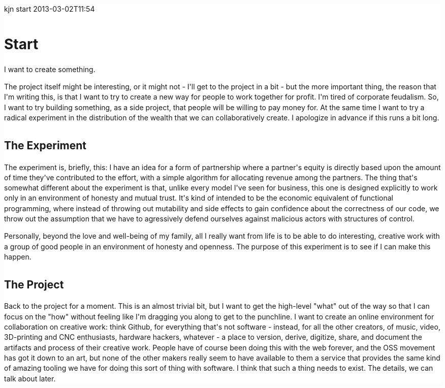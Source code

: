 kjn start 2013-03-02T11:54

# Start

I want to create something.

The project itself
might be interesting, or it might not - I'll get to the project in a bit - 
but the more important thing, the reason that I'm
writing this, is that I want to try to create a new way for people to
work together for profit. I'm tired of corporate feudalism. So, I want
to try building something, as a side project, that people will be
willing to pay money for. At the same time I want to try a radical experiment 
in the distribution of the wealth that we can
collaboratively create. I apologize in advance if this runs a bit long. 

## The Experiment

The experiment is, briefly, this: I have an idea for a form of
partnership where a partner's equity is directly based
upon the amount of time they've contributed to the effort, with a
simple algorithm for allocating revenue among the partners. The thing
that's somewhat different about the experiment is that, unlike every
model I've seen for business, this one is designed explicitly to work
only in an environment of honesty and mutual trust. It's kind
of intended to be the economic equivalent of functional programming,
where instead of throwing out mutability and side effects to gain
confidence about the correctness of our code, we throw out the
assumption that we have to agressively defend ourselves against
malicious actors with structures of control. 

Personally, beyond the
love and well-being of my family, all I really want from life is to be
able to do interesting, creative work with a group of good people in
an environment of honesty and openness. The purpose of this experiment 
is to see if I can make this happen.

## The Project

Back to the project for a moment. This is an almost trivial bit,
but I want to get the high-level "what" out of the way so that I can
focus on the "how" without feeling like I'm dragging you along to get
to the punchline. I want to create an online environment for
collaboration on creative work: think Github, for everything that's not
software - instead, for all the other creators, of music, video,
3D-printing and CNC enthusiasts, hardware hackers, whatever - a place
to version, derive, digitize, share, and document the artifacts and
process of their creative work. People have of course been doing this
with the web forever, and the OSS movement has got it down to an art,
but none of the other makers really seem to have available to them a
service that provides the same kind of amazing tooling we have for
doing this sort of thing with software. I think that such a thing
needs to exist. The details, we can talk about later.
